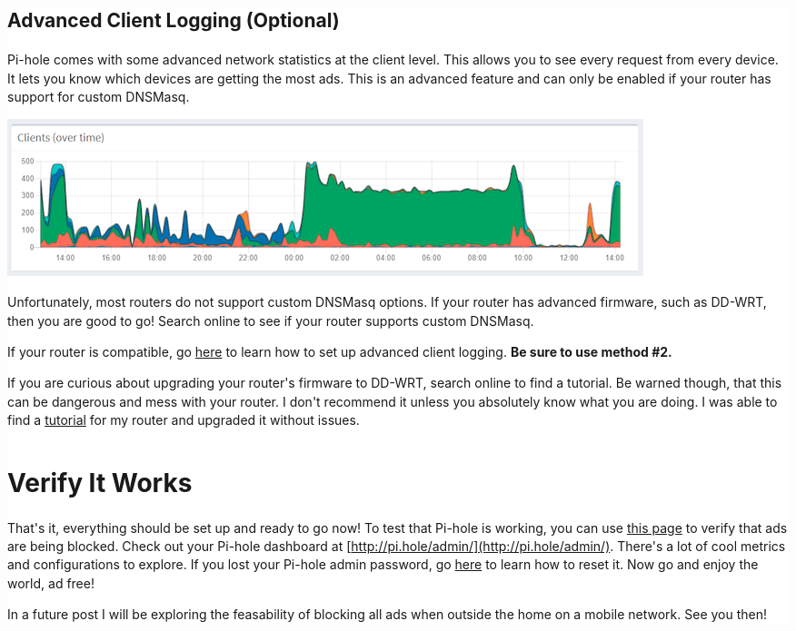 ## Advanced Client Logging (Optional)

Pi-hole comes with some advanced network statistics at the client level. This allows you to see every request from every device. It lets you know which devices are getting the most ads. This is an advanced feature and can only be enabled if your router has support for custom DNSMasq.

![Pi-hole Client Metrics](pi-hole-client-graph.png)

Unfortunately, most routers do not support custom DNSMasq options. If your router has advanced firmware, such as DD-WRT, then you are good to go! Search online to see if your router supports custom DNSMasq.

If your router is compatible, go [here](https://discourse.pi-hole.net/t/how-do-i-configure-my-devices-to-use-pi-hole-as-their-dns-server/245) to learn how to set up advanced client logging. **Be sure to use method #2.**

If you are curious about upgrading your router's firmware to DD-WRT, search online to find a tutorial. Be warned though, that this can be dangerous and mess with your router. I don't recommend it unless you absolutely know what you are doing. I was able to find a [tutorial](https://www.tweaking4all.com/hardware/netgear-r7000-dd-wrt/) for my router and upgraded it without issues.

# Verify It Works

That's it, everything should be set up and ready to go now! To test that Pi-hole is working, you can use [this page](https://pi-hole.net/pages-to-test-ad-blocking-performance/) to verify that ads are being blocked. Check out your Pi-hole dashboard at [http://pi.hole/admin/](http://pi.hole/admin/). There's a lot of cool metrics and configurations to explore. If you lost your Pi-hole admin password, go [here](https://discourse.pi-hole.net/t/how-do-i-set-or-reset-the-web-interface-password/1328) to learn how to reset it. Now go and enjoy the world, ad free!

In a future post I will be exploring the feasability of blocking all ads when outside the home on a mobile network. See you then!
